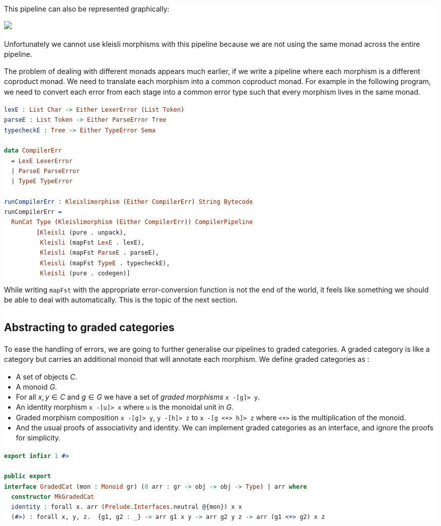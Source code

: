 This pipeline can also be represented graphically:

![](/assets/img/container-pipeline.png)

Unfortunately we cannot use kleisli morphisms with this pipeline because we are not using the same monad across the entire pipeline.

The problem of dealing with different monads appears much earlier, if we write a pipeline where each morphism is a different coproduct monad. We need to translate each morphism into a common coproduct monad. For example in the following program, we need to convert each error from each stage into a common error type such that every morphism lives in the same monad.

```idris
lexE : List Char -> Either LexerError (List Token)
parseE : List Token -> Either ParseError Tree
typecheckE : Tree -> Either TypeError Sema

data CompilerErr
  = LexE LexerError
  | ParseE ParseError
  | TypeE TypeError

runCompilerErr : Kleislimorphism (Either CompilerErr) String Bytecode
runCompilerErr =
  RunCat Type (Kleislimorphism (Either CompilerErr)) CompilerPipeline
         [Kleisli (pure . unpack),
          Kleisli (mapFst LexE . lexE),
          Kleisli (mapFst ParseE . parseE),
          Kleisli (mapFst TypeE . typecheckE),
          Kleisli (pure . codegen)]
```

While writing `mapFst` with the appropriate error-conversion function is not the end of the world,
it feels like something we should be able to deal with automatically. This is the topic of the next
section.

## Abstracting to graded categories

To ease the handling of errors, we are going to further generalise our pipelines to graded categories. A graded category is like a category but carries an additional monoid that will annotate each morphism.
We define graded categories as :

- A set of objects $C$.
- A monoid $G$.
- For all $x, y \in C$ and $g \in G$ we have a set of _graded morphisms_ `x -[g]> y`.
- An identity morphism `x -[u]> x` where `u` is the monoidal unit in $G$.
- Graded morphism composition `x -[g]> y`, `y -[h]> z` to `x -[g <+> h]> z` where `<+>` is the multiplication of the monoid.
- And the usual proofs of associativity and identity.
We can implement graded categories as an interface, and ignore the proofs for simplicity.

```idris
export infixr 1 #>

public export
interface GradedCat (mon : Monoid gr) (0 arr : gr -> obj -> obj -> Type) | arr where
  constructor MkGradedCat
  identity : forall x. arr (Prelude.Interfaces.neutral @{mon}) x x
  (#>) : forall x, y, z.  {g1, g2 : _} -> arr g1 x y -> arr g2 y z -> arr (g1 <+> g2) x z
```


[BLOGPOST]: https://glaive-research.org/software%20engineering/dependent%20types/compiler/2025/01/13/program-pipelines.idr.html